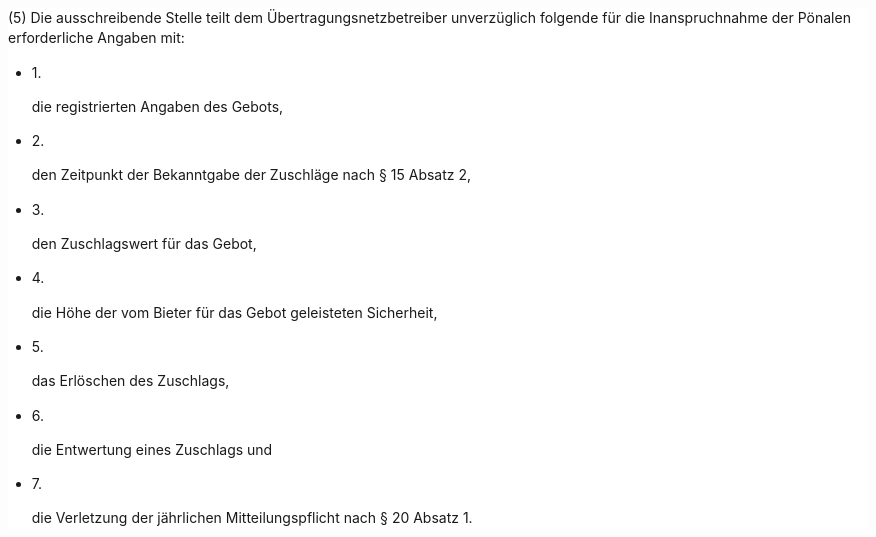 </div>

<div class="jurAbsatz">

(5) Die ausschreibende Stelle teilt dem Übertragungsnetzbetreiber
unverzüglich folgende für die Inanspruchnahme der Pönalen erforderliche
Angaben mit:

  - 1\.
    
    <div style="">
    
    die registrierten Angaben des Gebots,
    
    </div>

  - 2\.
    
    <div style="">
    
    den Zeitpunkt der Bekanntgabe der Zuschläge nach § 15 Absatz 2,
    
    </div>

  - 3\.
    
    <div style="">
    
    den Zuschlagswert für das Gebot,
    
    </div>

  - 4\.
    
    <div style="">
    
    die Höhe der vom Bieter für das Gebot geleisteten Sicherheit,
    
    </div>

  - 5\.
    
    <div style="">
    
    das Erlöschen des Zuschlags,
    
    </div>

  - 6\.
    
    <div style="">
    
    die Entwertung eines Zuschlags und
    
    </div>

  - 7\.
    
    <div style="">
    
    die Verletzung der jährlichen Mitteilungspflicht nach § 20 Absatz 1.
    
    </div>

</div>
